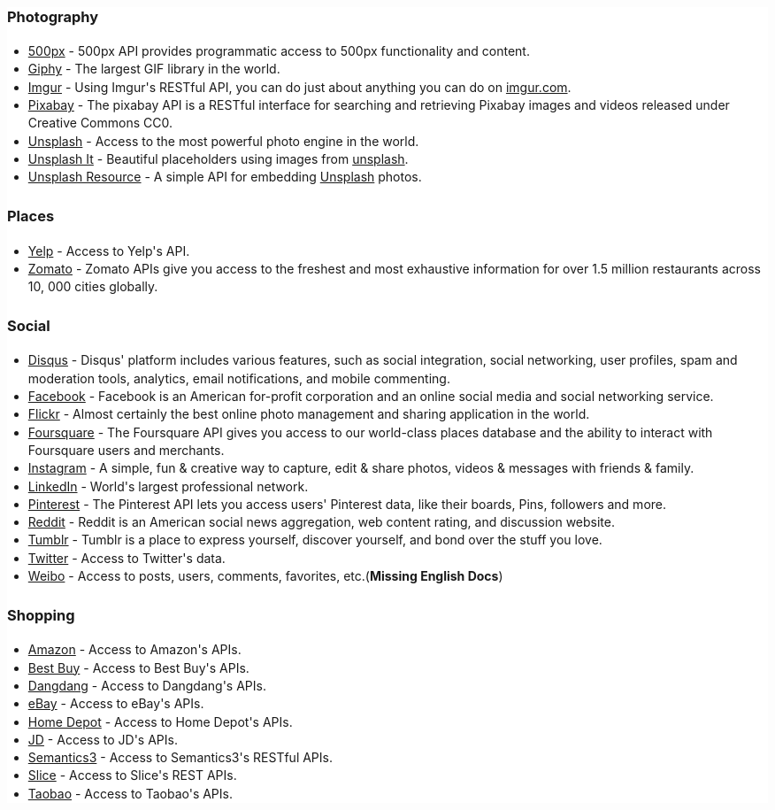 ### Photography

* [500px](https://github.com/500px/api-documentation) - 500px API provides programmatic access to 500px functionality and content.
* [Giphy](https://developers.giphy.com/docs/) - The largest GIF library in the world.
* [Imgur](https://api.imgur.com/) - Using Imgur's RESTful API, you can do just about anything you can do on [imgur.com](http://imgur.com/).
* [Pixabay](https://pixabay.com/api/docs/) - The pixabay API is a RESTful interface for searching and retrieving Pixabay images and videos released under Creative Commons CC0.
* [Unsplash](https://unsplash.com/documentation) - Access to the most powerful photo engine in the world.
* [Unsplash It](https://unsplash.it/) - Beautiful placeholders using images from [unsplash](https://unsplash.com/).
* [Unsplash Resource](https://source.unsplash.com/) - A simple API for embedding [Unsplash](https://unsplash.com/) photos.

### Places

* [Yelp](https://www.yelp.com/developers/documentation/v2/overview) - Access to Yelp's API.
* [Zomato](https://developers.zomato.com/api) - Zomato APIs give you access to the freshest and most exhaustive information for over 1.5 million restaurants across 10, 000 cities globally.

### Social

* [Disqus](https://disqus.com/api/docs/) - Disqus' platform includes various features, such as social integration, social networking, user profiles, spam and moderation tools, analytics, email notifications, and mobile commenting.
* [Facebook](https://developers.facebook.com/docs/?locale=en_US) - Facebook is an American for-profit corporation and an online social media and social networking service.
* [Flickr](https://www.flickr.com/services/api/) - Almost certainly the best online photo management and sharing application in the world.
* [Foursquare](https://developer.foursquare.com/) - The Foursquare API gives you access to our world-class places database and the ability to interact with Foursquare users and merchants.
* [Instagram](https://www.instagram.com/developer/) - A simple, fun & creative way to capture, edit & share photos, videos & messages with friends & family.
* [LinkedIn](https://developer.linkedin.com/) - World's largest professional network.
* [Pinterest](https://developers.pinterest.com/) - The Pinterest API lets you access users' Pinterest data, like their boards, Pins, followers and more.
* [Reddit](https://www.reddit.com/dev/api/) - Reddit is an American social news aggregation, web content rating, and discussion website.
* [Tumblr](https://www.tumblr.com/docs/en/api/v2) - Tumblr is a place to express yourself, discover yourself, and bond over the stuff you love.
* [Twitter](https://dev.twitter.com/) - Access to Twitter's data.
* [Weibo](http://open.weibo.com/wiki/API) - Access to posts, users, comments, favorites, etc.(**Missing English Docs**)

### Shopping

* [Amazon](https://developer.amazon.com/services-and-apis) - Access to Amazon's APIs.
* [Best Buy](https://developer.bestbuy.com/) - Access to Best Buy's APIs.
* [Dangdang](http://open.dangdang.com/) - Access to Dangdang's APIs.
* [eBay](https://go.developer.ebay.com/) - Access to eBay's APIs.
* [Home Depot](https://developer.homedepot.com/) - Access to Home Depot's APIs.
* [JD](https://jos.jd.com/api/index.htm) - Access to JD's APIs.
* [Semantics3](http://docs.semantics3.com/reference) - Access to Semantics3's RESTful APIs.
* [Slice](https://developer.slice.com/) - Access to Slice's REST APIs.
* [Taobao](https://open.taobao.com/doc2/api_list.htm) - Access to Taobao's APIs.
